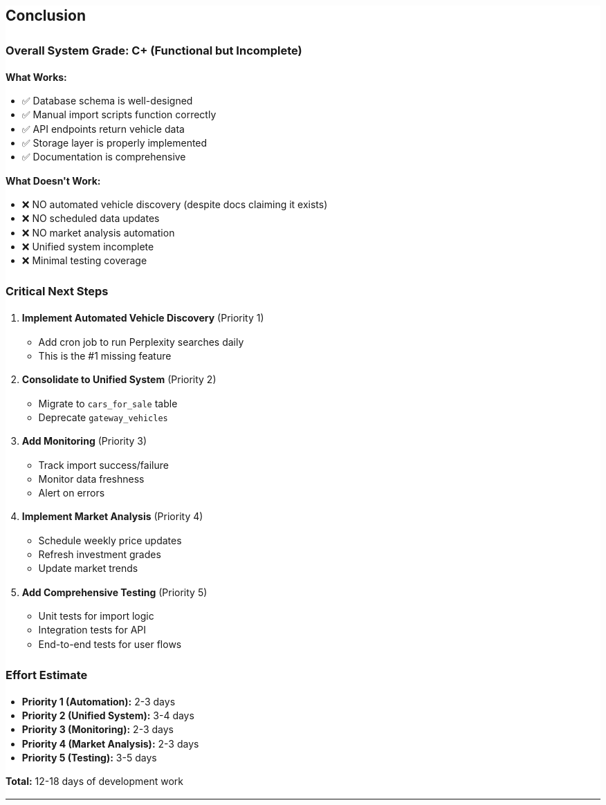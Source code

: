 
## Conclusion

### Overall System Grade: **C+ (Functional but Incomplete)**

**What Works:**
- ✅ Database schema is well-designed
- ✅ Manual import scripts function correctly
- ✅ API endpoints return vehicle data
- ✅ Storage layer is properly implemented
- ✅ Documentation is comprehensive

**What Doesn't Work:**
- ❌ NO automated vehicle discovery (despite docs claiming it exists)
- ❌ NO scheduled data updates
- ❌ NO market analysis automation
- ❌ Unified system incomplete
- ❌ Minimal testing coverage

### Critical Next Steps

1. **Implement Automated Vehicle Discovery** (Priority 1)
   - Add cron job to run Perplexity searches daily
   - This is the #1 missing feature

2. **Consolidate to Unified System** (Priority 2)
   - Migrate to `cars_for_sale` table
   - Deprecate `gateway_vehicles`

3. **Add Monitoring** (Priority 3)
   - Track import success/failure
   - Monitor data freshness
   - Alert on errors

4. **Implement Market Analysis** (Priority 4)
   - Schedule weekly price updates
   - Refresh investment grades
   - Update market trends

5. **Add Comprehensive Testing** (Priority 5)
   - Unit tests for import logic
   - Integration tests for API
   - End-to-end tests for user flows

### Effort Estimate

- **Priority 1 (Automation):** 2-3 days
- **Priority 2 (Unified System):** 3-4 days
- **Priority 3 (Monitoring):** 2-3 days
- **Priority 4 (Market Analysis):** 2-3 days
- **Priority 5 (Testing):** 3-5 days

**Total:** 12-18 days of development work

---